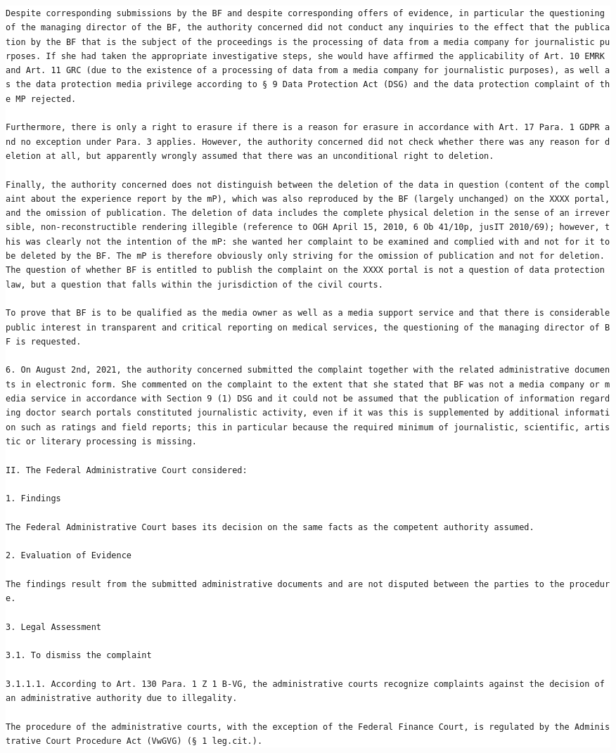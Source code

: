 ```
Despite corresponding submissions by the BF and despite corresponding offers of evidence, in particular the questioning of the managing director of the BF, the authority concerned did not conduct any inquiries to the effect that the publication by the BF that is the subject of the proceedings is the processing of data from a media company for journalistic purposes. If she had taken the appropriate investigative steps, she would have affirmed the applicability of Art. 10 EMRK and Art. 11 GRC (due to the existence of a processing of data from a media company for journalistic purposes), as well as the data protection media privilege according to § 9 Data Protection Act (DSG) and the data protection complaint of the MP rejected.

Furthermore, there is only a right to erasure if there is a reason for erasure in accordance with Art. 17 Para. 1 GDPR and no exception under Para. 3 applies. However, the authority concerned did not check whether there was any reason for deletion at all, but apparently wrongly assumed that there was an unconditional right to deletion.

Finally, the authority concerned does not distinguish between the deletion of the data in question (content of the complaint about the experience report by the mP), which was also reproduced by the BF (largely unchanged) on the XXXX portal, and the omission of publication. The deletion of data includes the complete physical deletion in the sense of an irreversible, non-reconstructible rendering illegible (reference to OGH April 15, 2010, 6 Ob 41/10p, jusIT 2010/69); however, this was clearly not the intention of the mP: she wanted her complaint to be examined and complied with and not for it to be deleted by the BF. The mP is therefore obviously only striving for the omission of publication and not for deletion. The question of whether BF is entitled to publish the complaint on the XXXX portal is not a question of data protection law, but a question that falls within the jurisdiction of the civil courts.

To prove that BF is to be qualified as the media owner as well as a media support service and that there is considerable public interest in transparent and critical reporting on medical services, the questioning of the managing director of BF is requested.

6. On August 2nd, 2021, the authority concerned submitted the complaint together with the related administrative documents in electronic form. She commented on the complaint to the extent that she stated that BF was not a media company or media service in accordance with Section 9 (1) DSG and it could not be assumed that the publication of information regarding doctor search portals constituted journalistic activity, even if it was this is supplemented by additional information such as ratings and field reports; this in particular because the required minimum of journalistic, scientific, artistic or literary processing is missing.

II. The Federal Administrative Court considered:

1. Findings

The Federal Administrative Court bases its decision on the same facts as the competent authority assumed.

2. Evaluation of Evidence

The findings result from the submitted administrative documents and are not disputed between the parties to the procedure.

3. Legal Assessment

3.1. To dismiss the complaint

3.1.1.1. According to Art. 130 Para. 1 Z 1 B-VG, the administrative courts recognize complaints against the decision of an administrative authority due to illegality.

The procedure of the administrative courts, with the exception of the Federal Finance Court, is regulated by the Administrative Court Procedure Act (VwGVG) (§ 1 leg.cit.).

```